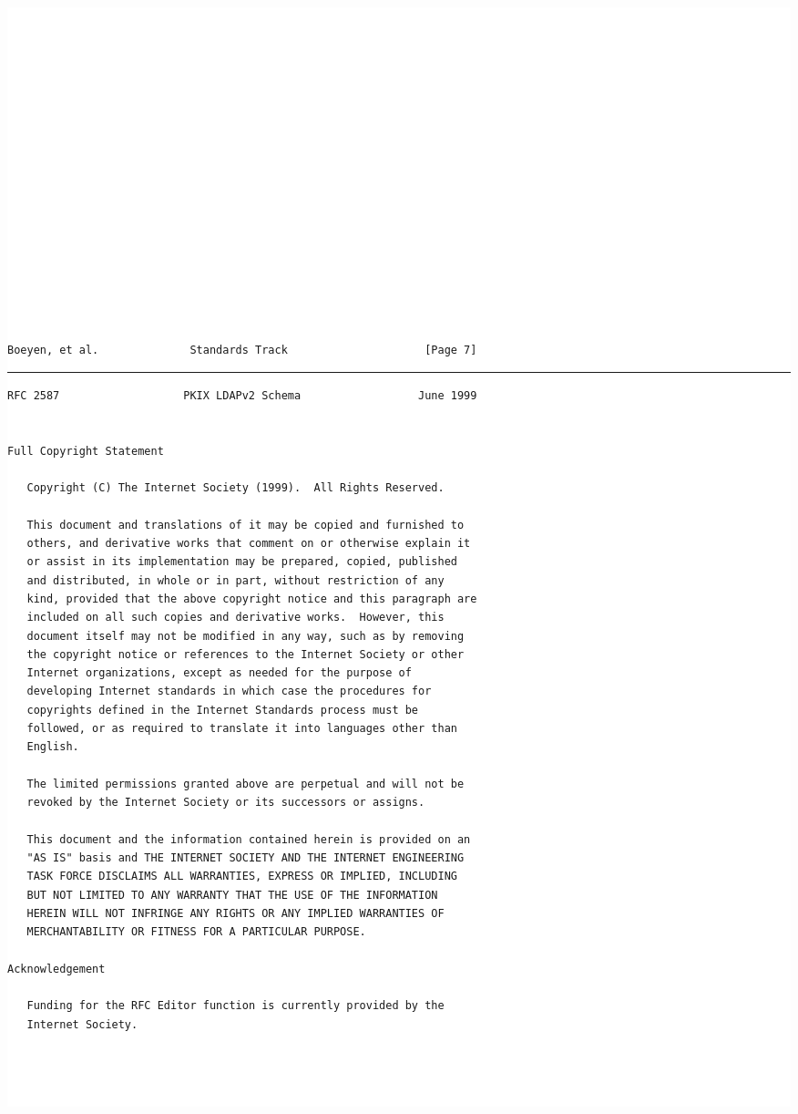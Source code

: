 ``` newpage


















Boeyen, et al.              Standards Track                     [Page 7]
```

------------------------------------------------------------------------

``` newpage
RFC 2587                   PKIX LDAPv2 Schema                  June 1999


Full Copyright Statement

   Copyright (C) The Internet Society (1999).  All Rights Reserved.

   This document and translations of it may be copied and furnished to
   others, and derivative works that comment on or otherwise explain it
   or assist in its implementation may be prepared, copied, published
   and distributed, in whole or in part, without restriction of any
   kind, provided that the above copyright notice and this paragraph are
   included on all such copies and derivative works.  However, this
   document itself may not be modified in any way, such as by removing
   the copyright notice or references to the Internet Society or other
   Internet organizations, except as needed for the purpose of
   developing Internet standards in which case the procedures for
   copyrights defined in the Internet Standards process must be
   followed, or as required to translate it into languages other than
   English.

   The limited permissions granted above are perpetual and will not be
   revoked by the Internet Society or its successors or assigns.

   This document and the information contained herein is provided on an
   "AS IS" basis and THE INTERNET SOCIETY AND THE INTERNET ENGINEERING
   TASK FORCE DISCLAIMS ALL WARRANTIES, EXPRESS OR IMPLIED, INCLUDING
   BUT NOT LIMITED TO ANY WARRANTY THAT THE USE OF THE INFORMATION
   HEREIN WILL NOT INFRINGE ANY RIGHTS OR ANY IMPLIED WARRANTIES OF
   MERCHANTABILITY OR FITNESS FOR A PARTICULAR PURPOSE.

Acknowledgement

   Funding for the RFC Editor function is currently provided by the
   Internet Society.





```